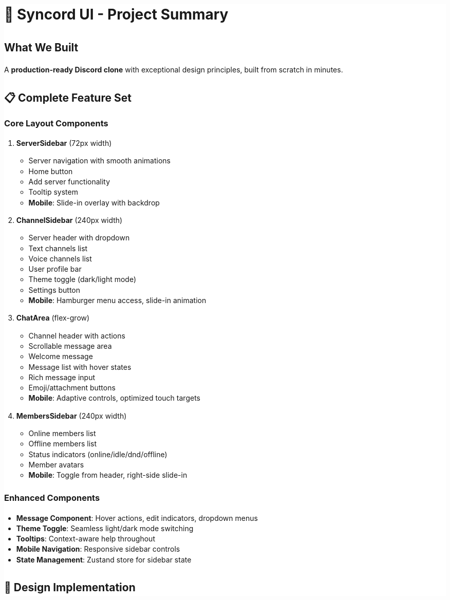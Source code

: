 # 🚀 Syncord UI - Project Summary

## What We Built

A **production-ready Discord clone** with exceptional design principles, built from scratch in minutes.

## 📋 Complete Feature Set

### Core Layout Components
1. **ServerSidebar** (72px width)
   - Server navigation with smooth animations
   - Home button
   - Add server functionality
   - Tooltip system
   - **Mobile**: Slide-in overlay with backdrop

2. **ChannelSidebar** (240px width)
   - Server header with dropdown
   - Text channels list
   - Voice channels list
   - User profile bar
   - Theme toggle (dark/light mode)
   - Settings button
   - **Mobile**: Hamburger menu access, slide-in animation

3. **ChatArea** (flex-grow)
   - Channel header with actions
   - Scrollable message area
   - Welcome message
   - Message list with hover states
   - Rich message input
   - Emoji/attachment buttons
   - **Mobile**: Adaptive controls, optimized touch targets

4. **MembersSidebar** (240px width)
   - Online members list
   - Offline members list
   - Status indicators (online/idle/dnd/offline)
   - Member avatars
   - **Mobile**: Toggle from header, right-side slide-in

### Enhanced Components
- **Message Component**: Hover actions, edit indicators, dropdown menus
- **Theme Toggle**: Seamless light/dark mode switching
- **Tooltips**: Context-aware help throughout
- **Mobile Navigation**: Responsive sidebar controls
- **State Management**: Zustand store for sidebar state

## 🎨 Design Implementation

